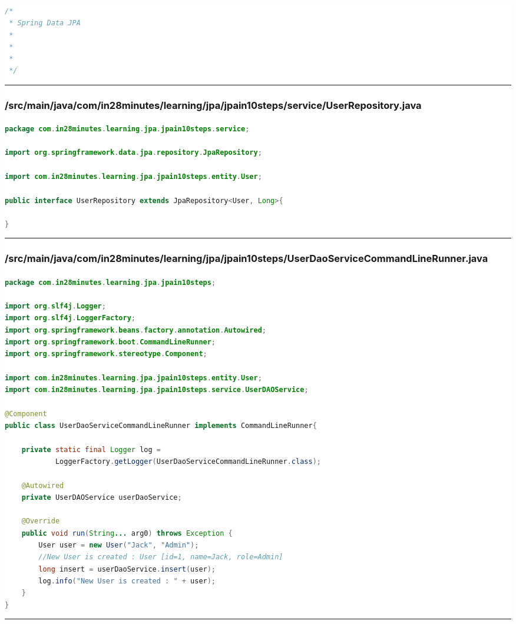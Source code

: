 ```java
/*
 * Spring Data JPA
 * 
 * 
 * 
 */
```
---

### /src/main/java/com/in28minutes/learning/jpa/jpain10steps/service/UserRepository.java

```java
package com.in28minutes.learning.jpa.jpain10steps.service;

import org.springframework.data.jpa.repository.JpaRepository;

import com.in28minutes.learning.jpa.jpain10steps.entity.User;

public interface UserRepository extends JpaRepository<User, Long>{

}
```
---

### /src/main/java/com/in28minutes/learning/jpa/jpain10steps/UserDaoServiceCommandLineRunner.java

```java
package com.in28minutes.learning.jpa.jpain10steps;

import org.slf4j.Logger;
import org.slf4j.LoggerFactory;
import org.springframework.beans.factory.annotation.Autowired;
import org.springframework.boot.CommandLineRunner;
import org.springframework.stereotype.Component;

import com.in28minutes.learning.jpa.jpain10steps.entity.User;
import com.in28minutes.learning.jpa.jpain10steps.service.UserDAOService;

@Component
public class UserDaoServiceCommandLineRunner implements CommandLineRunner{

	private static final Logger log = 
			LoggerFactory.getLogger(UserDaoServiceCommandLineRunner.class);
	
	@Autowired
	private UserDAOService userDaoService;
	
	@Override
	public void run(String... arg0) throws Exception {
		User user = new User("Jack", "Admin");
		//New User is created : User [id=1, name=Jack, role=Admin]
		long insert = userDaoService.insert(user);
		log.info("New User is created : " + user);
	}
}
```
---
